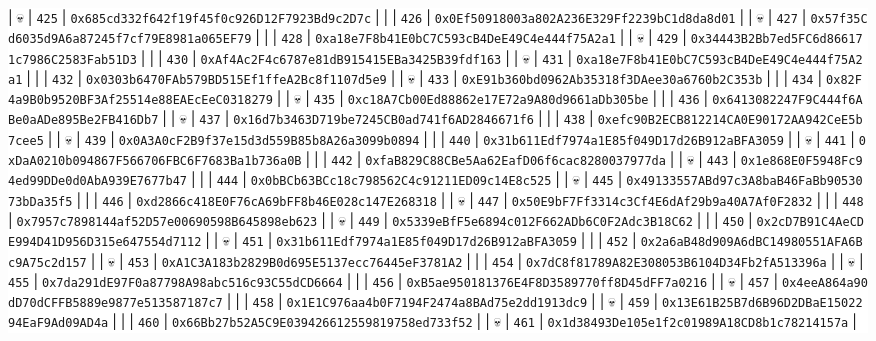 | 💀 | `425` | `0x685cd332f642f19f45f0c926D12F7923Bd9c2D7c` |
|  | `426` | `0x0Ef50918003a802A236E329Ff2239bC1d8da8d01` |
| 💀 | `427` | `0x57f35Cd6035d9A6a87245f7cf79E8981a065EF79` |
|  | `428` | `0xa18e7F8b41E0bC7C593cB4DeE49C4e444f75A2a1` |
| 💀 | `429` | `0x34443B2Bb7ed5FC6d866171c7986C2583Fab51D3` |
|  | `430` | `0xAf4Ac2F4c6787e81dB915415EBa3425B39fdf163` |
| 💀 | `431` | `0xa18e7F8b41E0bC7C593cB4DeE49C4e444f75A2a1` |
|  | `432` | `0x0303b6470FAb579BD515Ef1ffeA2Bc8f1107d5e9` |
| 💀 | `433` | `0xE91b360bd0962Ab35318f3DAee30a6760b2C353b` |
|  | `434` | `0x82F4a9B0b9520BF3Af25514e88EAEcEeC0318279` |
| 💀 | `435` | `0xc18A7Cb00Ed88862e17E72a9A80d9661aDb305be` |
|  | `436` | `0x6413082247F9C444f6ABe0aADe895Be2FB416Db7` |
| 💀 | `437` | `0x16d7b3463D719be7245CB0ad741f6AD2846671f6` |
|  | `438` | `0xefc90B2ECB812214CA0E90172AA942CeE5b7cee5` |
| 💀 | `439` | `0x0A3A0cF2B9f37e15d3d559B85b8A26a3099b0894` |
|  | `440` | `0x31b611Edf7974a1E85f049D17d26B912aBFA3059` |
| 💀 | `441` | `0xDaA0210b094867F566706FBC6F7683Ba1b736a0B` |
|  | `442` | `0xfaB829C88CBe5Aa62EafD06f6cac8280037977da` |
| 💀 | `443` | `0x1e868E0F5948Fc94ed99DDe0d0AbA939E7677b47` |
|  | `444` | `0x0bBCb63BCc18c798562C4c91211ED09c14E8c525` |
| 💀 | `445` | `0x49133557ABd97c3A8baB46FaBb9053073bDa35f5` |
|  | `446` | `0xd2866c418E0F76cA69bFF8b46E028c147E268318` |
| 💀 | `447` | `0x50E9bF7Ff3314c3Cf4E6dAf29b9a40A7Af0F2832` |
|  | `448` | `0x7957c7898144af52D57e00690598B645898eb623` |
| 💀 | `449` | `0x5339eBfF5e6894c012F662ADb6C0F2Adc3B18C62` |
|  | `450` | `0x2cD7B91C4AeCDE994D41D956D315e647554d7112` |
| 💀 | `451` | `0x31b611Edf7974a1E85f049D17d26B912aBFA3059` |
|  | `452` | `0x2a6aB48d909A6dBC14980551AFA6Bc9A75c2d157` |
| 💀 | `453` | `0xA1C3A183b2829B0d695E5137ecc76445eF3781A2` |
|  | `454` | `0x7dC8f81789A82E308053B6104D34Fb2fA513396a` |
| 💀 | `455` | `0x7da291dE97F0a87798A98abc516c93C55dCD6664` |
|  | `456` | `0xB5ae950181376E4F8D3589770ff8D45dFF7a0216` |
| 💀 | `457` | `0x4eeA864a90dD70dCFFB5889e9877e513587187c7` |
|  | `458` | `0x1E1C976aa4b0F7194F2474a8BAd75e2dd1913dc9` |
| 💀 | `459` | `0x13E61B25B7d6B96D2DBaE1502294EaF9Ad09AD4a` |
|  | `460` | `0x66Bb27b52A5C9E039426612559819758ed733f52` |
| 💀 | `461` | `0x1d38493De105e1f2c01989A18CD8b1c78214157a` |